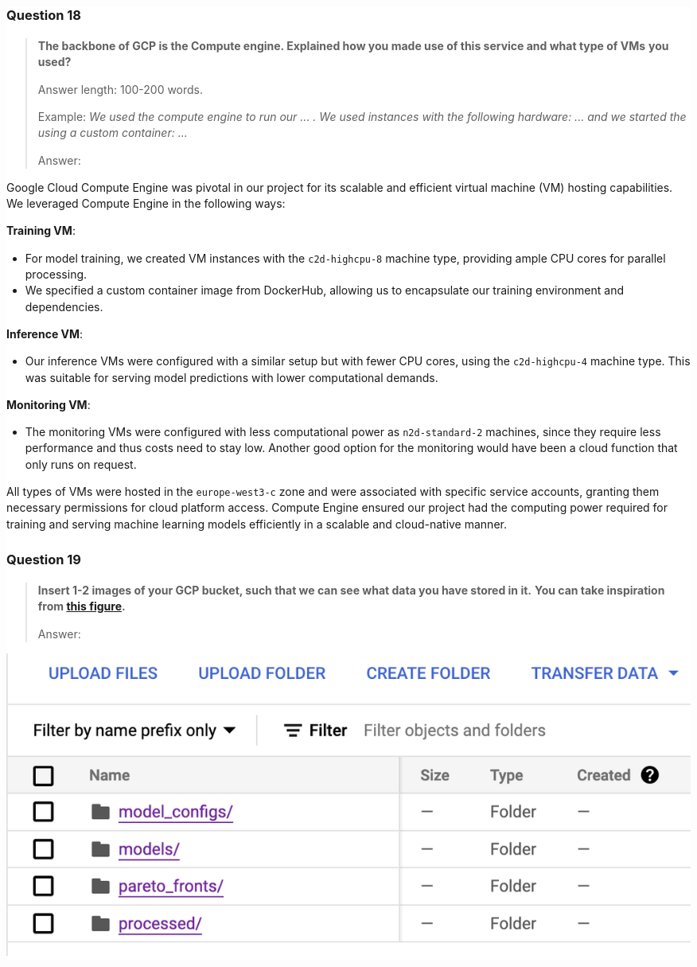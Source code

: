 ### Question 18

> **The backbone of GCP is the Compute engine. Explained how you made use of this service and what type of VMs**
> **you used?**
>
> Answer length: 100-200 words.
>
> Example:
> *We used the compute engine to run our ... . We used instances with the following hardware: ... and we started the*
> *using a custom container: ...*
>
> Answer:

Google Cloud Compute Engine was pivotal in our project for its scalable and efficient virtual machine (VM) hosting capabilities. We leveraged Compute Engine in the following ways:

**Training VM**:
- For model training, we created VM instances with the `c2d-highcpu-8` machine type, providing ample CPU cores for parallel processing.
- We specified a custom container image from DockerHub, allowing us to encapsulate our training environment and dependencies.

**Inference VM**:
- Our inference VMs were configured with a similar setup but with fewer CPU cores, using the `c2d-highcpu-4` machine type. This was suitable for serving model predictions with lower computational demands.

**Monitoring VM**:
- The monitoring VMs were configured with less computational power as `n2d-standard-2` machines, since they require less performance and thus costs need to stay low. Another good option for the monitoring would have been a cloud function that only runs on request.

All types of VMs were hosted in the `europe-west3-c` zone and were associated with specific service accounts, granting them necessary permissions for cloud platform access. Compute Engine ensured our project had the computing power required for training and serving machine learning models efficiently in a scalable and cloud-native manner.

### Question 19

> **Insert 1-2 images of your GCP bucket, such that we can see what data you have stored in it.**
> **You can take inspiration from [this figure](figures/bucket.png).**
>
> Answer:

![Bucket Overview](figures/bucket1.png)